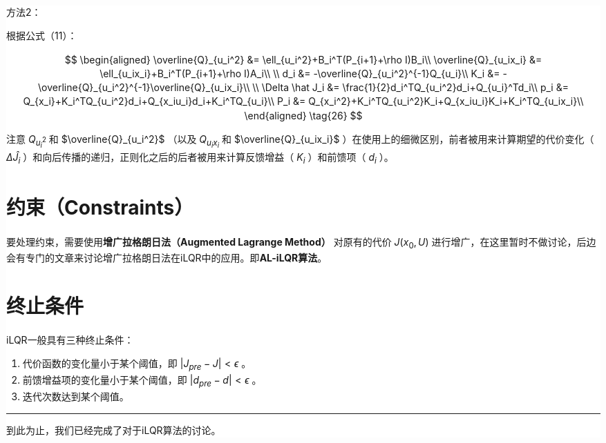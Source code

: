 方法2：

根据公式（11）：

$$
\begin{aligned}
\overline{Q}_{u_i^2} &= \ell_{u_i^2}+B_i^T(P_{i+1}+\rho I)B_i\\
\overline{Q}_{u_ix_i} &= \ell_{u_ix_i}+B_i^T(P_{i+1}+\rho I)A_i\\
\\
d_i &= -\overline{Q}_{u_i^2}^{-1}Q_{u_i}\\
K_i &= -\overline{Q}_{u_i^2}^{-1}\overline{Q}_{u_ix_i}\\
\\
\Delta \hat J_i &= \frac{1}{2}d_i^TQ_{u_i^2}d_i+Q_{u_i}^Td_i\\
p_i &= Q_{x_i}+K_i^TQ_{u_i^2}d_i+Q_{x_iu_i}d_i+K_i^TQ_{u_i}\\
P_i &= Q_{x_i^2}+K_i^TQ_{u_i^2}K_i+Q_{x_iu_i}K_i+K_i^TQ_{u_ix_i}\\
\end{aligned}
\tag{26}
$$

注意 $Q_{u_i^2}$ 和 $\overline{Q}_{u_i^2}$ （以及 $Q_{u_ix_i}$ 和 $\overline{Q}_{u_ix_i}$ ）在使用上的细微区别，前者被用来计算期望的代价变化（ $\Delta \hat J_i$ ）和向后传播的递归，正则化之后的后者被用来计算反馈增益（ $K_i$ ）和前馈项（ $d_i$ ）。

# 约束（Constraints）

要处理约束，需要使用**增广拉格朗日法（Augmented Lagrange Method）** 对原有的代价 $J(x_0,U)$ 进行增广，在这里暂时不做讨论，后边会有专门的文章来讨论增广拉格朗日法在iLQR中的应用。即**AL-iLQR算法**。
# 终止条件

iLQR一般具有三种终止条件：

1. 代价函数的变化量小于某个阈值，即 $|J_{pre}-J|<\epsilon$ 。
2. 前馈增益项的变化量小于某个阈值，即 $|d_{pre}-d|<\epsilon$ 。
3. 迭代次数达到某个阈值。


---

到此为止，我们已经完成了对于iLQR算法的讨论。
